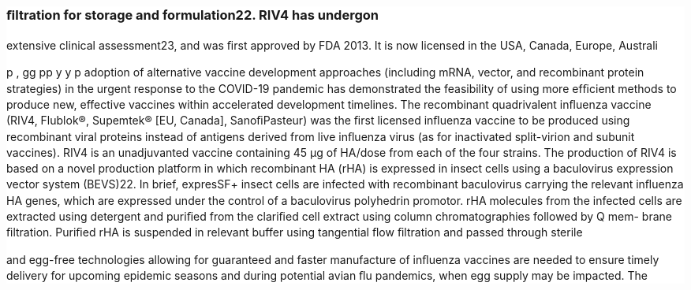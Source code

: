 
### ﬁltration for storage and formulation22. RIV4 has undergon
extensive clinical assessment23, and was ﬁrst approved by FDA
2013. It is now licensed in the USA, Canada, Europe, Australi

p
,
gg
pp y
y
p
adoption
of
alternative
vaccine
development
approaches
(including mRNA, vector, and recombinant protein strategies)
in
the
urgent
response
to
the
COVID-19
pandemic
has
demonstrated the feasibility of using more efﬁcient methods to
produce new, effective vaccines within accelerated development
timelines. The recombinant quadrivalent inﬂuenza vaccine (RIV4,
Flublok®, Supemtek® [EU, Canada], SanoﬁPasteur) was the ﬁrst
licensed inﬂuenza vaccine to be produced using recombinant
viral proteins instead of antigens derived from live inﬂuenza virus
(as for inactivated split-virion and subunit vaccines). RIV4 is an
unadjuvanted vaccine containing 45 µg of HA/dose from each of
the four strains. The production of RIV4 is based on a novel
production platform in which recombinant HA (rHA) is expressed
in insect cells using a baculovirus expression vector system
(BEVS)22. In brief, expresSF+ insect cells are infected with
recombinant baculovirus carrying the relevant inﬂuenza HA
genes, which are expressed under the control of a baculovirus
polyhedrin promotor. rHA molecules from the infected cells are
extracted using detergent and puriﬁed from the clariﬁed cell
extract using column chromatographies followed by Q mem-
brane ﬁltration. Puriﬁed rHA is suspended in relevant buffer
using tangential ﬂow ﬁltration and passed through sterile

and egg-free technologies allowing for guaranteed and faster
manufacture of inﬂuenza vaccines are needed to ensure timely
delivery for upcoming epidemic seasons and during potential
avian ﬂu pandemics, when egg supply may be impacted. The
